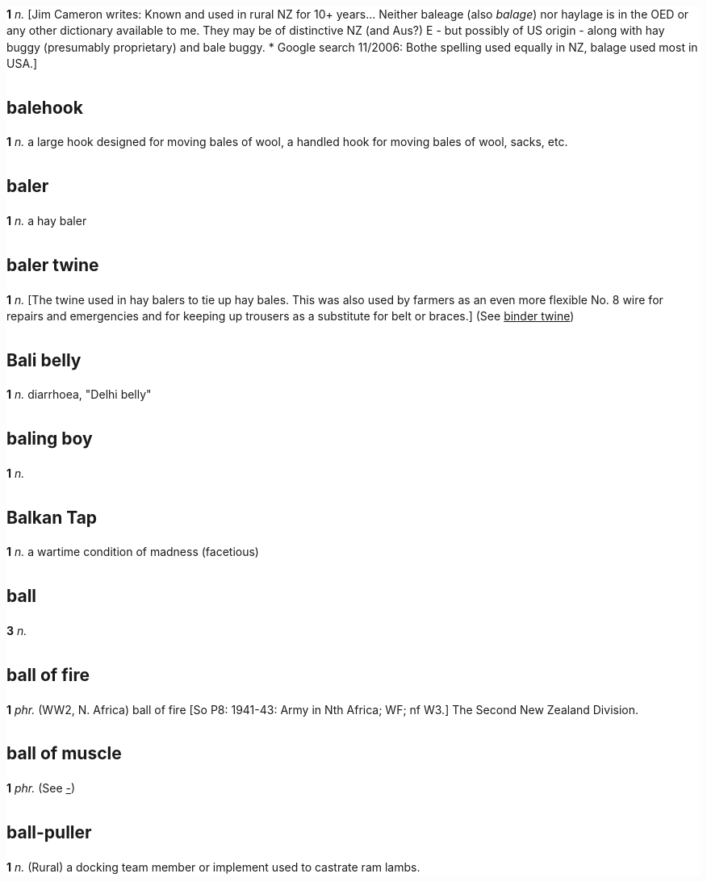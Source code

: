<b>1</b> <i>n.</i> [Jim Cameron writes: Known and used in rural NZ for 10+ years... Neither baleage (also <i>balage</i>) nor haylage is in the OED or any other dictionary available to me. They may be of distinctive NZ (and Aus?) E - but possibly of US origin - along with hay buggy (presumably proprietary) and bale buggy. * Google search 11/2006: Bothe spelling used equally in NZ, balage used most in USA.]

## balehook
 
<b>1</b> <i>n.</i> a large hook designed for moving bales of wool, a handled hook for moving bales of wool, sacks, etc.

## baler
 
<b>1</b> <i>n.</i> a hay baler

## baler twine
 
<b>1</b> <i>n.</i> [The twine used in hay balers to tie up hay bales. This was also used by farmers as an even more flexible No. 8 wire for repairs and emergencies and for keeping up trousers as a substitute for belt or braces.] (See [binder twine](http://../dict/B#binder-twine))

## Bali belly
 
<b>1</b> <i>n.</i> diarrhoea, "Delhi belly"

## baling boy
 
<b>1</b> <i>n.</i>

## Balkan Tap
 
<b>1</b> <i>n.</i> a wartime condition of madness (facetious)

## ball
 
<b>3</b> <i>n.</i>

## ball of fire
 
<b>1</b> <i>phr.</i> (WW2, N. Africa) ball of fire [So P8: 1941-43: Army in Nth Africa; WF; nf W3.] The Second New Zealand Division.

## ball of muscle
 
<b>1</b> <i>phr.</i> (See [-](http://../dict/-#-))

## ball-puller
 
<b>1</b> <i>n.</i> (Rural) a docking team member or implement used to castrate ram lambs.
